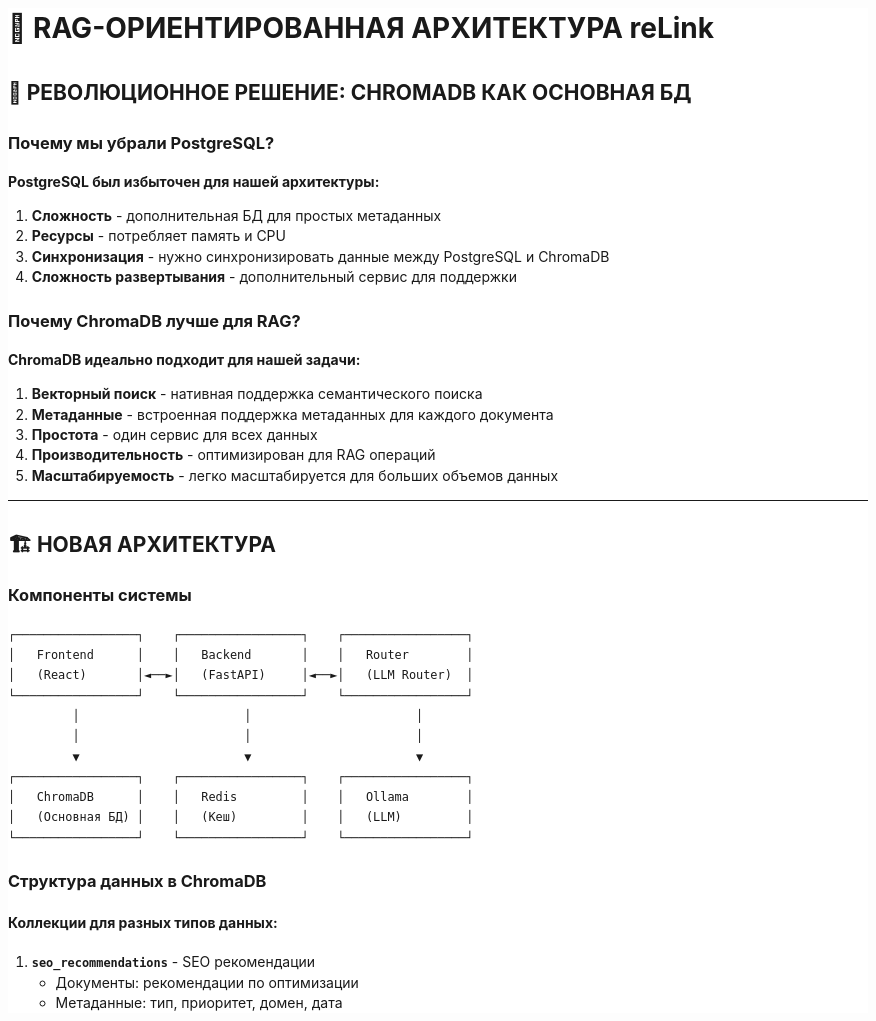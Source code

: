 # 🚀 RAG-ОРИЕНТИРОВАННАЯ АРХИТЕКТУРА reLink

## 🎯 РЕВОЛЮЦИОННОЕ РЕШЕНИЕ: CHROMADB КАК ОСНОВНАЯ БД

### Почему мы убрали PostgreSQL?

**PostgreSQL был избыточен для нашей архитектуры:**

1. **Сложность** - дополнительная БД для простых метаданных
2. **Ресурсы** - потребляет память и CPU
3. **Синхронизация** - нужно синхронизировать данные между PostgreSQL и ChromaDB
4. **Сложность развертывания** - дополнительный сервис для поддержки

### Почему ChromaDB лучше для RAG?

**ChromaDB идеально подходит для нашей задачи:**

1. **Векторный поиск** - нативная поддержка семантического поиска
2. **Метаданные** - встроенная поддержка метаданных для каждого документа
3. **Простота** - один сервис для всех данных
4. **Производительность** - оптимизирован для RAG операций
5. **Масштабируемость** - легко масштабируется для больших объемов данных

---

## 🏗️ НОВАЯ АРХИТЕКТУРА

### Компоненты системы

```
┌─────────────────┐    ┌─────────────────┐    ┌─────────────────┐
│   Frontend      │    │   Backend       │    │   Router        │
│   (React)       │◄──►│   (FastAPI)     │◄──►│   (LLM Router)  │
└─────────────────┘    └─────────────────┘    └─────────────────┘
         │                       │                       │
         │                       │                       │
         ▼                       ▼                       ▼
┌─────────────────┐    ┌─────────────────┐    ┌─────────────────┐
│   ChromaDB      │    │   Redis         │    │   Ollama        │
│   (Основная БД) │    │   (Кеш)         │    │   (LLM)         │
└─────────────────┘    └─────────────────┘    └─────────────────┘
```

### Структура данных в ChromaDB

#### Коллекции для разных типов данных:

1. **`seo_recommendations`** - SEO рекомендации
   - Документы: рекомендации по оптимизации
   - Метаданные: тип, приоритет, домен, дата
